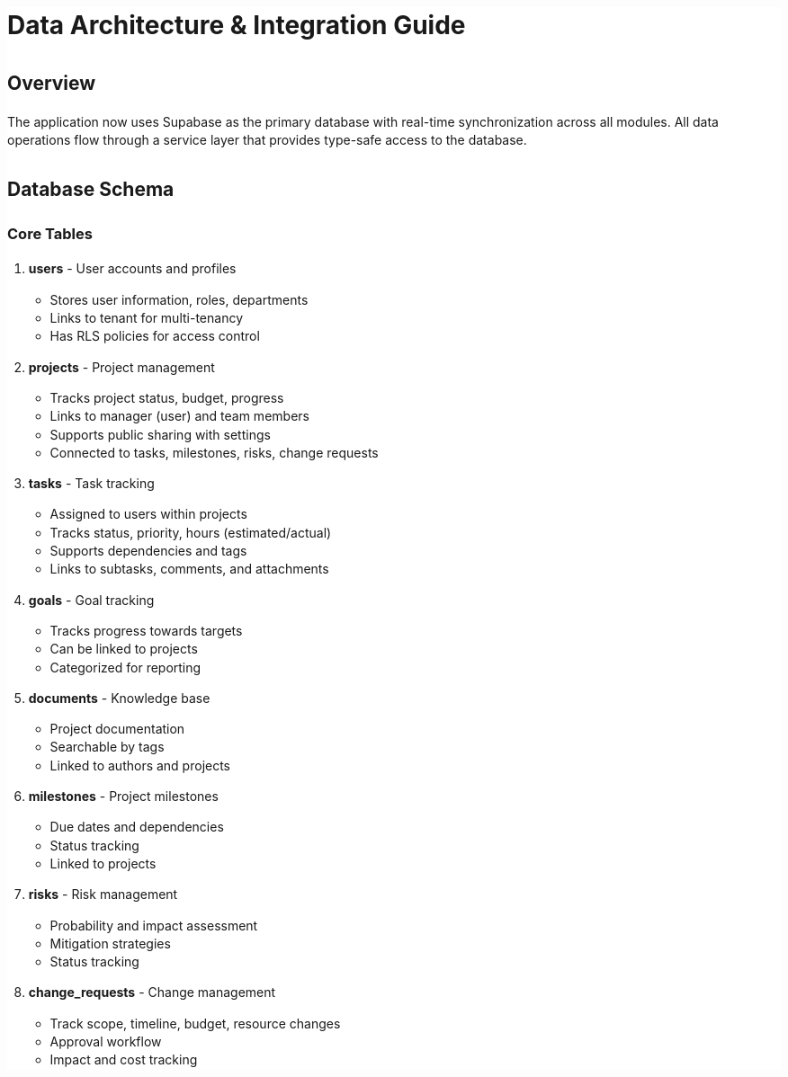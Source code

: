# Data Architecture & Integration Guide

## Overview

The application now uses Supabase as the primary database with real-time synchronization across all modules. All data operations flow through a service layer that provides type-safe access to the database.

## Database Schema

### Core Tables

1. **users** - User accounts and profiles
   - Stores user information, roles, departments
   - Links to tenant for multi-tenancy
   - Has RLS policies for access control

2. **projects** - Project management
   - Tracks project status, budget, progress
   - Links to manager (user) and team members
   - Supports public sharing with settings
   - Connected to tasks, milestones, risks, change requests

3. **tasks** - Task tracking
   - Assigned to users within projects
   - Tracks status, priority, hours (estimated/actual)
   - Supports dependencies and tags
   - Links to subtasks, comments, and attachments

4. **goals** - Goal tracking
   - Tracks progress towards targets
   - Can be linked to projects
   - Categorized for reporting

5. **documents** - Knowledge base
   - Project documentation
   - Searchable by tags
   - Linked to authors and projects

6. **milestones** - Project milestones
   - Due dates and dependencies
   - Status tracking
   - Linked to projects

7. **risks** - Risk management
   - Probability and impact assessment
   - Mitigation strategies
   - Status tracking

8. **change_requests** - Change management
   - Track scope, timeline, budget, resource changes
   - Approval workflow
   - Impact and cost tracking
